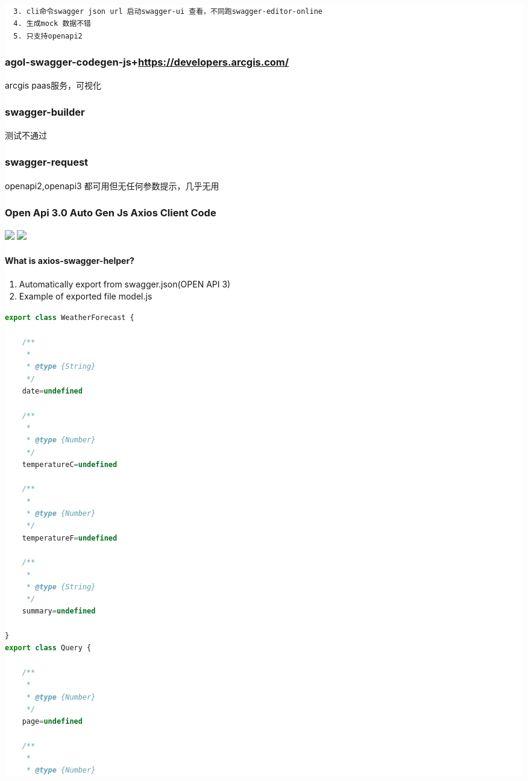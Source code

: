 ```
  3. cli命令swagger json url 启动swagger-ui 查看，不同跑swagger-editor-online
  4. 生成mock 数据不错
  5. 只支持openapi2
```
### agol-swagger-codegen-js+https://developers.arcgis.com/
  arcgis paas服务，可视化

### swagger-builder
  测试不通过

### swagger-request
  openapi2,openapi3 都可用但无任何参数提示，几乎无用

### Open Api 3.0 Auto Gen Js Axios Client Code

![](https://img.shields.io/npm/v/axios-swagger-helper?style=flat-square)
![](https://img.shields.io/npm/dw/axios-swagger-helper?style=flat-square)

#### What is axios-swagger-helper?
1. Automatically export from swagger.json(OPEN API 3)
2. Example of exported file
model.js
``` js
export class WeatherForecast {
   
    /**
     * 
     * @type {String}
     */
    date=undefined
   
    /**
     * 
     * @type {Number}
     */
    temperatureC=undefined
   
    /**
     * 
     * @type {Number}
     */
    temperatureF=undefined
   
    /**
     * 
     * @type {String}
     */
    summary=undefined

}
export class Query {
   
    /**
     * 
     * @type {Number}
     */
    page=undefined
   
    /**
     * 
     * @type {Number}
```